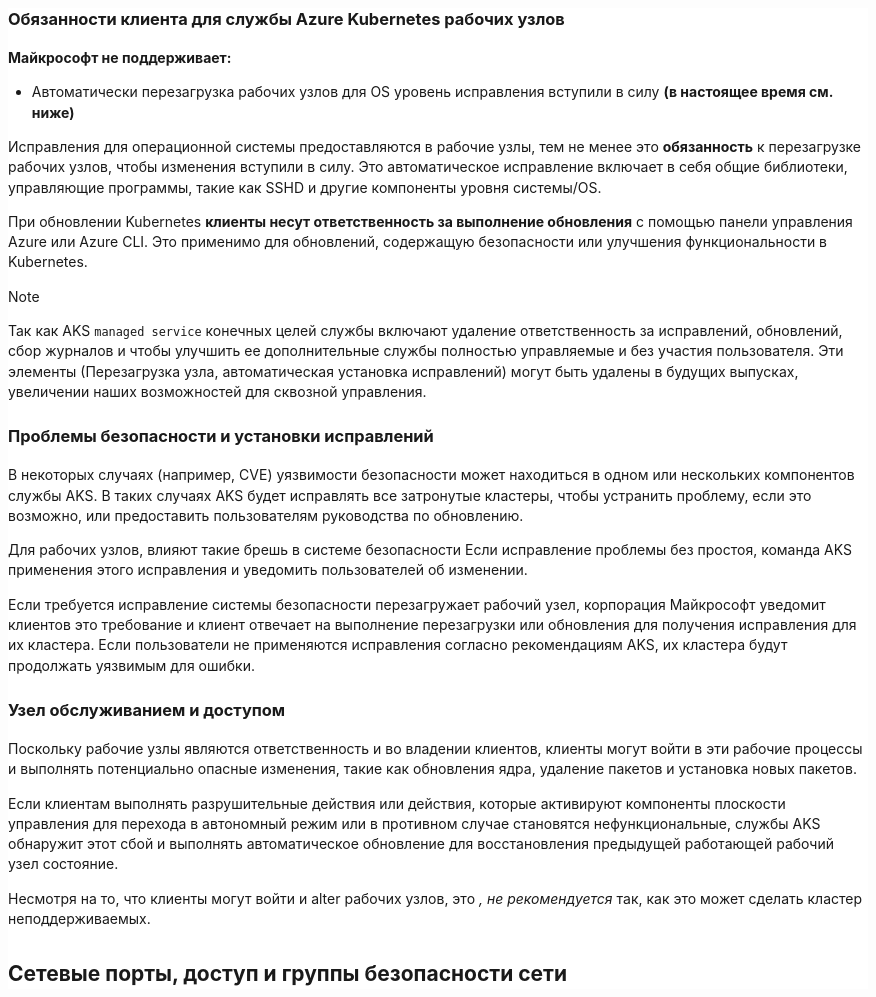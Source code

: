 ### <a name="customer-responsibilities-for-azure-kubernetes-service-worker-nodes"></a>Обязанности клиента для службы Azure Kubernetes рабочих узлов

**Майкрософт не поддерживает:**

- Автоматически перезагрузка рабочих узлов для OS уровень исправления вступили в силу **(в настоящее время см. ниже)**

Исправления для операционной системы предоставляются в рабочие узлы, тем не менее это **обязанность** к перезагрузке рабочих узлов, чтобы изменения вступили в силу. Это автоматическое исправление включает в себя общие библиотеки, управляющие программы, такие как SSHD и другие компоненты уровня системы/OS.

При обновлении Kubernetes **клиенты несут ответственность за выполнение обновления** с помощью панели управления Azure или Azure CLI. Это применимо для обновлений, содержащую безопасности или улучшения функциональности в Kubernetes.

> [!NOTE]
> Так как AKS `managed service` конечных целей службы включают удаление ответственность за исправлений, обновлений, сбор журналов и чтобы улучшить ее дополнительные службы полностью управляемые и без участия пользователя. Эти элементы (Перезагрузка узла, автоматическая установка исправлений) могут быть удалены в будущих выпусках, увеличении наших возможностей для сквозной управления.

### <a name="security-issues-and-patching"></a>Проблемы безопасности и установки исправлений

В некоторых случаях (например, CVE) уязвимости безопасности может находиться в одном или нескольких компонентов службы AKS. В таких случаях AKS будет исправлять все затронутые кластеры, чтобы устранить проблему, если это возможно, или предоставить пользователям руководства по обновлению.

Для рабочих узлов, влияют такие брешь в системе безопасности Если исправление проблемы без простоя, команда AKS применения этого исправления и уведомить пользователей об изменении.

Если требуется исправление системы безопасности перезагружает рабочий узел, корпорация Майкрософт уведомит клиентов это требование и клиент отвечает на выполнение перезагрузки или обновления для получения исправления для их кластера. Если пользователи не применяются исправления согласно рекомендациям AKS, их кластера будут продолжать уязвимым для ошибки.

### <a name="node-maintenance-and-access"></a>Узел обслуживанием и доступом

Поскольку рабочие узлы являются ответственность и во владении клиентов, клиенты могут войти в эти рабочие процессы и выполнять потенциально опасные изменения, такие как обновления ядра, удаление пакетов и установка новых пакетов.

Если клиентам выполнять разрушительные действия или действия, которые активируют компоненты плоскости управления для перехода в автономный режим или в противном случае становятся нефункциональные, службы AKS обнаружит этот сбой и выполнять автоматическое обновление для восстановления предыдущей работающей рабочий узел состояние.

Несмотря на то, что клиенты могут войти и alter рабочих узлов, это *, не рекомендуется* так, как это может сделать кластер неподдерживаемых.

## <a name="network-ports-access-and-network-security-groups"></a>Сетевые порты, доступ и группы безопасности сети


[1]: https://github.com/Azure/AKS/releases
[2]: https://github.com/Azure/AKS/blob/master/previews.md
[3]: https://docs.microsoft.com/azure/aks/
